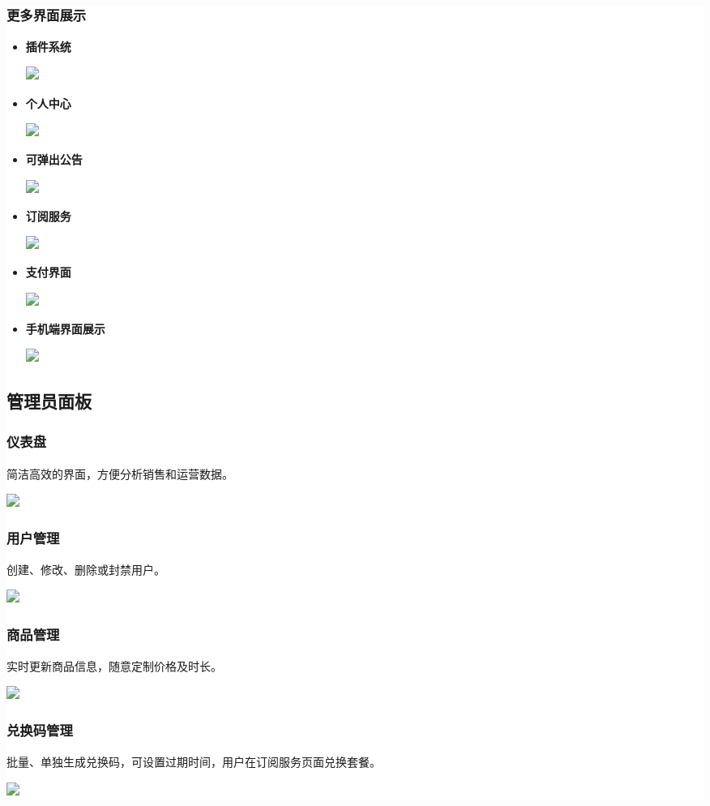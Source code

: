 ### 更多界面展示

- **插件系统**

  <img src="https://github.com/realnoob007/ChatGPT-Share-Web/assets/87698941/9be33c1e-833e-4cc3-ade6-30eafe31e8d3" width="640">

- **个人中心**

  <img src="https://github.com/realnoob007/ChatGPT-Share-Web/assets/87698941/537f6bf8-d7cb-49f7-a182-fcbde8be13a0" width="640">

- **可弹出公告**

  <img src="https://github.com/realnoob007/ChatGPT-Share-Web/assets/87698941/f3fbe0b7-ee28-4c72-9d8b-82f23428d954" width="640">

- **订阅服务**
  
  <img src="https://github.com/realnoob007/ChatGPT-Share-Web/assets/87698941/9b3df4ce-8429-42f9-896f-ddd7b790cfd6" width="640">

- **支付界面**

  <img src="https://github.com/realnoob007/ChatGPT-Share-Web/assets/87698941/a7841868-c98a-4f99-9fd8-5b235e1e79e9" width="640">

- **手机端界面展示**

  <img src="https://github.com/realnoob007/ChatGPT-Share-Web/assets/87698941/1f38f52f-c883-4cd7-ad7c-3e302a475e32" width="320">

## 管理员面板

### 仪表盘

简洁高效的界面，方便分析销售和运营数据。

<img src="https://github.com/realnoob007/ChatGPT-Share-Web/assets/87698941/155861ac-dddf-4fdf-bd2e-7630b5cc7c20" width="640">

### 用户管理

创建、修改、删除或封禁用户。

<img src="https://github.com/realnoob007/ChatGPT-Share-Web/assets/87698941/aa3bec4d-3814-4802-881a-8438397be81d" width="640">

### 商品管理

实时更新商品信息，随意定制价格及时长。

<img src="https://github.com/realnoob007/ChatGPT-Share-Web/assets/87698941/acb5d9d6-223c-4026-85c5-9fbb96373d88" width="640">

### 兑换码管理

批量、单独生成兑换码，可设置过期时间，用户在订阅服务页面兑换套餐。

<img src="https://github.com/realnoob007/ChatGPT-Share-Web/assets/87698941/4c1c1e44-638a-4933-b087-b3ae14aa0e8a" width="640">
